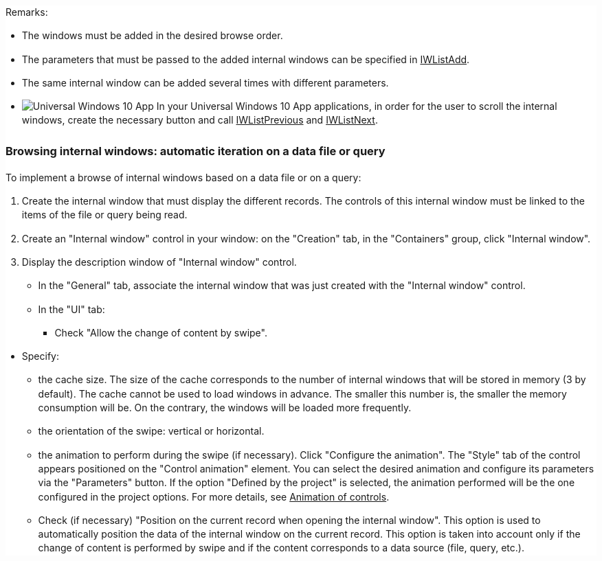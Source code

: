 


Remarks: 

- The windows must be added in the desired browse order. 

- The parameters that must be passed to the added internal windows can be specified in [IWListAdd](../WDLang1/1000020558.md). 

- The same internal window can be added several times with different parameters. 

- ![Universal Windows 10 App](https://doc.pcsoft.fr/ext/images/us/UNIVERSALAPP.png) In your Universal Windows 10 App applications, in order for the user to scroll the internal windows, create the necessary button and call [IWListPrevious](../WDLang1/1000020565.md) and [IWListNext](../WDLang1/1000020564.md).



<a name="NOTE3_2"></a>


### Browsing internal windows: automatic iteration on a data file or query
<a name="browsing_internal_windows_automatic_iteration_data_file_query_ELTPARAGRAPHE000142"></a>

To implement a browse of internal windows based on a data file or on a query: 

1. Create the internal window that must display the different records. The controls of this internal window must be linked to the items of the file or query being read. 

2. Create an "Internal window" control in your window: on the "Creation" tab, in the "Containers" group, click "Internal window". 

3. Display the description window of "Internal window" control. 

	- In the "General" tab, associate the internal window that was just created with the "Internal window" control. 

	- In the "UI" tab: 

		- Check "Allow the change of content by swipe".  




- Specify: 

	- the cache size. The size of the cache corresponds to the number of internal windows that will be stored in memory (3 by default). 
						The cache cannot be used to load windows in advance. 
						The smaller this number is, the smaller the memory consumption will be. On the contrary, the windows will be loaded more frequently. 

	- the orientation of the swipe: vertical or horizontal.

	- the animation to perform during the swipe (if necessary). Click "Configure the animation". 
						The "Style" tab of the control appears positioned on the "Control animation" element. You can select the desired animation and configure its parameters via the "Parameters" button. 
						If the option "Defined by the project" is selected, the animation performed will be the one configured in the project options. For more details, see [Animation of controls](../WDLang1/3038060.md). 

	- Check (if necessary) "Position on the current record when opening the internal window". This option is used to automatically position the data of the internal window on the current record. This option is taken into account only if the change of content is performed by swipe and if the content corresponds to a data source (file, query, etc.). 
